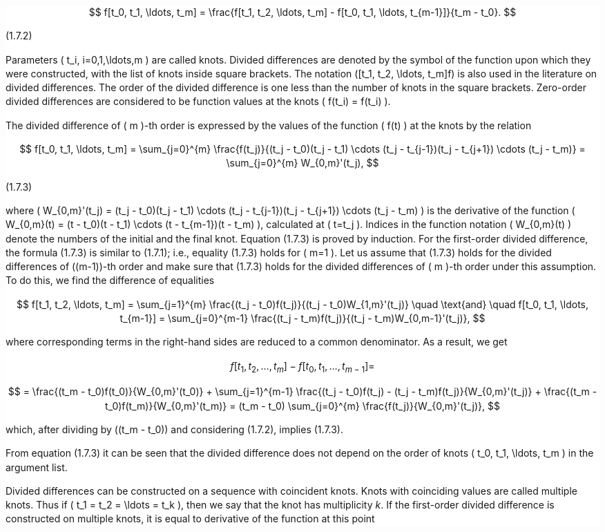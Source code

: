 $$
f[t_0, t_1, \ldots, t_m] = \frac{f[t_1, t_2, \ldots, t_m] - f[t_0, t_1, \ldots, t_{m-1}]}{t_m - t_0}.
$$  

(1.7.2)

Parameters \( t_i, i=0,1,\ldots,m \) are called knots. Divided differences are denoted by the symbol of the function upon which they were constructed, with the list of knots inside square brackets. The notation \([t_1, t_2, \ldots, t_m]f\) is also used in the literature on divided differences. The order of the divided difference is one less than the number of knots in the square brackets. Zero-order divided differences are considered to be function values at the knots \( f(t_i) = f(t_i) \).

The divided difference of \( m \)-th order is expressed by the values of the function \( f(t) \) at the knots by the relation

$$
f[t_0, t_1, \ldots, t_m] = \sum_{j=0}^{m} \frac{f(t_j)}{(t_j - t_0)(t_j - t_1) \cdots (t_j - t_{j-1})(t_j - t_{j+1}) \cdots (t_j - t_m)} = \sum_{j=0}^{m} W_{0,m}'(t_j),
$$

(1.7.3)

where \( W_{0,m}'(t_j) = (t_j - t_0)(t_j - t_1) \cdots (t_j - t_{j-1})(t_j - t_{j+1}) \cdots (t_j - t_m) \) is the derivative of the function \( W_{0,m}(t) = (t - t_0)(t - t_1) \cdots (t - t_{m-1})(t - t_m) \), calculated at \( t=t_j \). Indices in the function notation \( W_{0,m}(t) \) denote the numbers of the initial and the final knot. Equation (1.7.3) is proved by induction. For the first-order divided difference, the formula (1.7.3) is similar to (1.7.1); i.e., equality (1.7.3) holds for \( m=1 \). Let us assume that (1.7.3) holds for the divided differences of \((m-1)\)-th order and make sure that (1.7.3) holds for the divided differences of \( m \)-th order under this assumption. To do this, we find the difference of equalities

$$
f[t_1, t_2, \ldots, t_m] = \sum_{j=1}^{m} \frac{(t_j - t_0)f(t_j)}{(t_j - t_0)W_{1,m}'(t_j)} \quad \text{and} \quad f[t_0, t_1, \ldots, t_{m-1}] = \sum_{j=0}^{m-1} \frac{(t_j - t_m)f(t_j)}{(t_j - t_m)W_{0,m-1}'(t_j)},
$$

where corresponding terms in the right-hand sides are reduced to a common denominator. As a result, we get

$$
f[t_1, t_2, \ldots, t_m] - f[t_0, t_1, \ldots, t_{m-1}] =
$$

$$
= \frac{(t_m - t_0)f(t_0)}{W_{0,m}'(t_0)} + \sum_{j=1}^{m-1} \frac{(t_j - t_0)f(t_j) - (t_j - t_m)f(t_j)}{W_{0,m}'(t_j)} + \frac{(t_m - t_0)f(t_m)}{W_{0,m}'(t_m)} = (t_m - t_0) \sum_{j=0}^{m} \frac{f(t_j)}{W_{0,m}'(t_j)},
$$

which, after dividing by \((t_m - t_0)\) and considering (1.7.2), implies (1.7.3).

From equation (1.7.3) it can be seen that the divided difference does not depend on the order of knots \( t_0, t_1, \ldots, t_m \) in the argument list.

Divided differences can be constructed on a sequence with coincident knots. Knots with coinciding values are called multiple knots. Thus if \( t_1 = t_2 = \ldots = t_k \), then we
say that the knot has multiplicity $k$. If the first-order divided difference is constructed on multiple knots, it is equal to derivative of the function at this point
